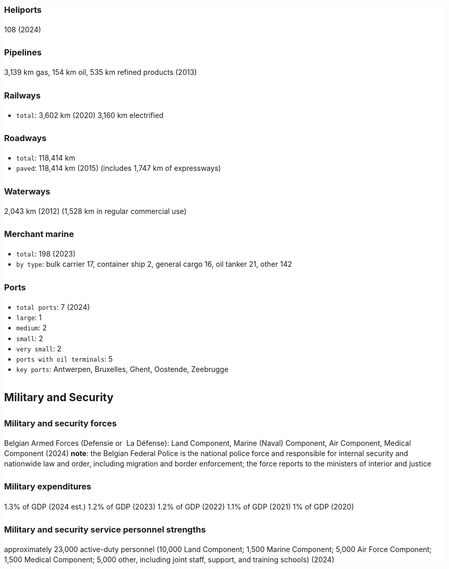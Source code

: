 ### Heliports
108 (2024)

### Pipelines
3,139 km gas, 154 km oil, 535 km refined products (2013)

### Railways
- `total`: 3,602 km (2020) 3,160 km electrified

### Roadways
- `total`: 118,414 km
- `paved`: 118,414 km (2015) (includes 1,747 km of expressways)

### Waterways
2,043 km (2012) (1,528 km in regular commercial use)

### Merchant marine
- `total`: 198 (2023)
- `by type`: bulk carrier 17, container ship 2, general cargo 16, oil tanker 21, other 142

### Ports
- `total ports`: 7 (2024)
- `large`: 1
- `medium`: 2
- `small`: 2
- `very small`: 2
- `ports with oil terminals`: 5
- `key ports`: Antwerpen, Bruxelles, Ghent, Oostende, Zeebrugge

## Military and Security

### Military and security forces
Belgian Armed Forces (Defensie or  La Défense): Land Component, Marine (Naval) Component, Air Component, Medical Component (2024)
**note**: the Belgian Federal Police is the national police force and responsible for internal security and nationwide law and order, including migration and border enforcement; the force reports to the ministers of interior and justice

### Military expenditures
1.3% of GDP (2024 est.)
1.2% of GDP (2023)
1.2% of GDP (2022)
1.1% of GDP (2021)
1% of GDP (2020)

### Military and security service personnel strengths
approximately 23,000 active-duty personnel (10,000 Land Component; 1,500 Marine Component; 5,000 Air Force Component; 1,500 Medical Component; 5,000 other, including joint staff, support, and training schools) (2024)
